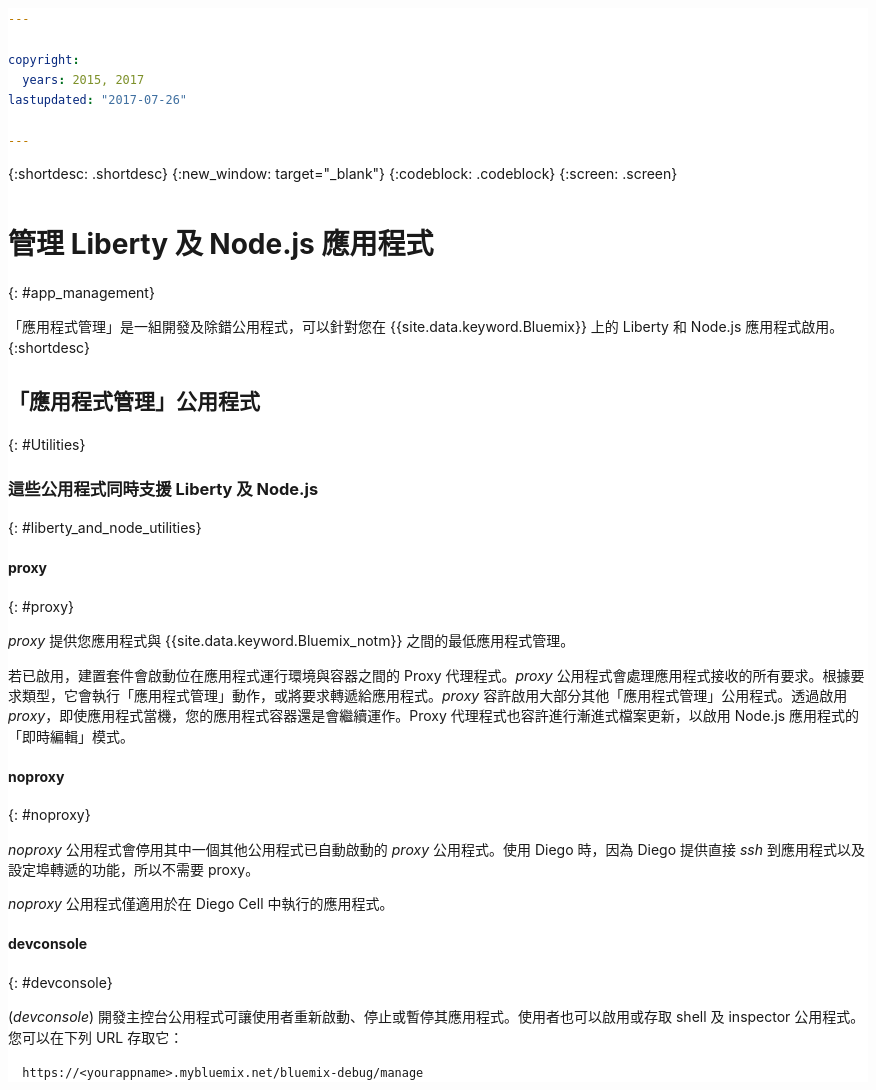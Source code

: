 ```yaml
---

copyright:
  years: 2015, 2017
lastupdated: "2017-07-26"

---
```


{:shortdesc: .shortdesc}
{:new_window: target="_blank"}
{:codeblock: .codeblock}
{:screen: .screen}

# 管理 Liberty 及 Node.js 應用程式
{: #app_management}


「應用程式管理」是一組開發及除錯公用程式，可以針對您在 {{site.data.keyword.Bluemix}} 上的 Liberty 和 Node.js 應用程式啟用。
{:shortdesc}

## 「應用程式管理」公用程式
{: #Utilities}

### 這些公用程式同時支援 Liberty 及 Node.js
{: #liberty_and_node_utilities}

#### proxy
{: #proxy}

*proxy* 提供您應用程式與 {{site.data.keyword.Bluemix_notm}} 之間的最低應用程式管理。

若已啟用，建置套件會啟動位在應用程式運行環境與容器之間的 Proxy 代理程式。*proxy* 公用程式會處理應用程式接收的所有要求。根據要求類型，它會執行「應用程式管理」動作，或將要求轉遞給應用程式。*proxy* 容許啟用大部分其他「應用程式管理」公用程式。透過啟用 *proxy*，即使應用程式當機，您的應用程式容器還是會繼續運作。Proxy 代理程式也容許進行漸進式檔案更新，以啟用 Node.js 應用程式的「即時編輯」模式。

#### noproxy
{: #noproxy}

*noproxy* 公用程式會停用其中一個其他公用程式已自動啟動的 *proxy* 公用程式。使用 Diego 時，因為 Diego 提供直接 *ssh* 到應用程式以及設定埠轉遞的功能，所以不需要 proxy。

*noproxy* 公用程式僅適用於在 Diego Cell 中執行的應用程式。



#### devconsole
{: #devconsole}

(*devconsole*) 開發主控台公用程式可讓使用者重新啟動、停止或暫停其應用程式。使用者也可以啟用或存取 shell 及 inspector 公用程式。您可以在下列 URL 存取它：
```
  https://<yourappname>.mybluemix.net/bluemix-debug/manage
```
